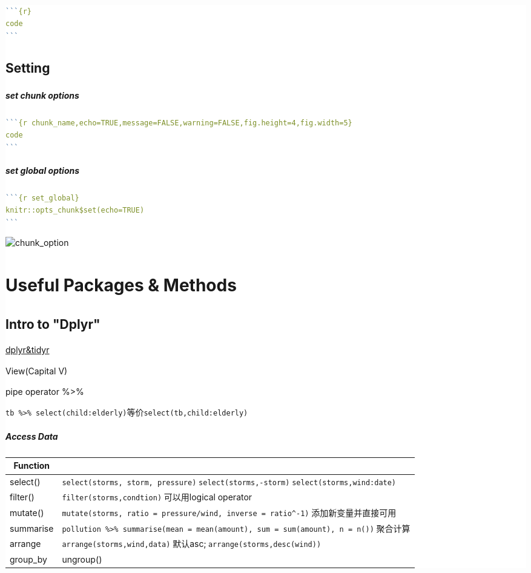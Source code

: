 ```R
​```{r}
code
​```
```

## Setting 

##### set chunk options

```R
​```{r chunk_name,echo=TRUE,message=FALSE,warning=FALSE,fig.height=4,fig.width=5}
code
​```
```

##### set global options

```R
​```{r set_global}
knitr::opts_chunk$set(echo=TRUE)
​```
```

![chunk_option](../Documents/Study/MD_pic/chunk_option.png)





# Useful Packages & Methods

## Intro to "Dplyr"

[dplyr&tidyr](https://dl.dropboxusercontent.com/u/5896466/wrangling-webinar.pdf)

View(Capital V)

pipe operator %>%

`tb %>% select(child:elderly)`等价`select(tb,child:elderly)`

##### Access Data

| Function  |                                          |
| --------- | ---------------------------------------- |
| select()  | `select(storms, storm, pressure)` `select(storms,-storm)` `select(storms,wind:date)` |
| filter()  | `filter(storms,condtion)` 可以用logical operator |
| mutate()  | `mutate(storms, ratio = pressure/wind, inverse = ratio^-1)`  添加新变量并直接可用 |
| summarise | `pollution %>% summarise(mean = mean(amount), sum = sum(amount), n = n())` 聚合计算 |
| arrange   | `arrange(storms,wind,data)` 默认asc; `arrange(storms,desc(wind))` |
| group_by  | ungroup()                                |
